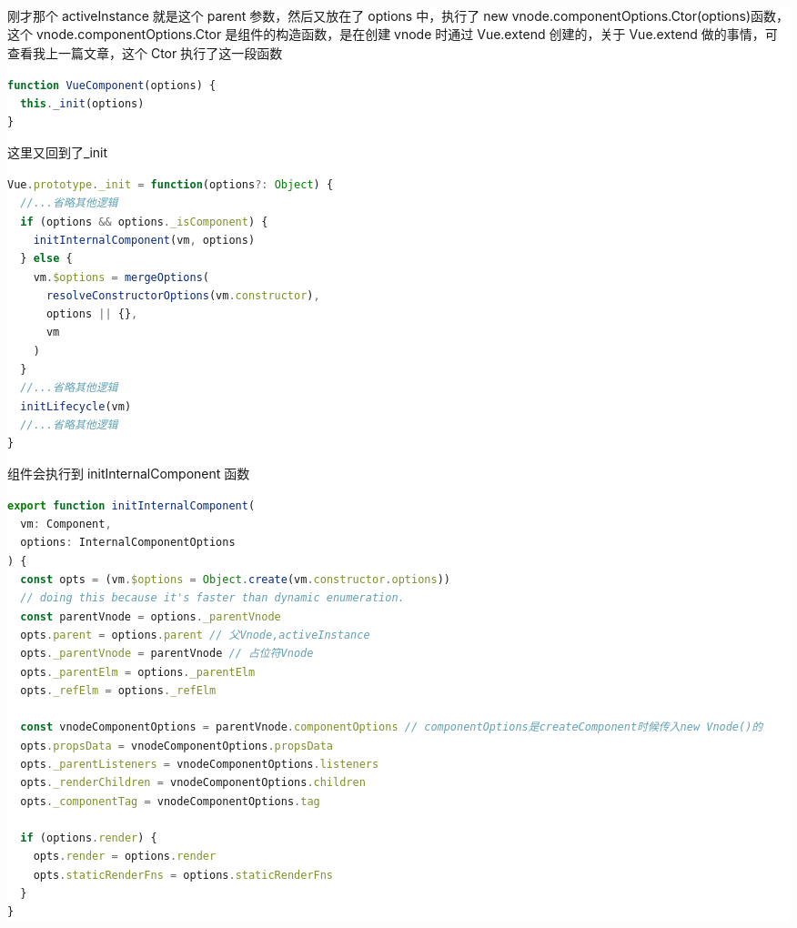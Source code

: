 刚才那个 activeInstance 就是这个 parent 参数，然后又放在了 options 中，执行了 new vnode.componentOptions.Ctor(options)函数，这个 vnode.componentOptions.Ctor 是组件的构造函数，是在创建 vnode 时通过 Vue.extend 创建的，关于 Vue.extend 做的事情，可查看我上一篇文章，这个 Ctor 执行了这一段函数

```js
function VueComponent(options) {
  this._init(options)
}
```

这里又回到了\_init

```js
Vue.prototype._init = function(options?: Object) {
  //...省略其他逻辑
  if (options && options._isComponent) {
    initInternalComponent(vm, options)
  } else {
    vm.$options = mergeOptions(
      resolveConstructorOptions(vm.constructor),
      options || {},
      vm
    )
  }
  //...省略其他逻辑
  initLifecycle(vm)
  //...省略其他逻辑
}
```

组件会执行到 initInternalComponent 函数

```js
export function initInternalComponent(
  vm: Component,
  options: InternalComponentOptions
) {
  const opts = (vm.$options = Object.create(vm.constructor.options))
  // doing this because it's faster than dynamic enumeration.
  const parentVnode = options._parentVnode
  opts.parent = options.parent // 父Vnode,activeInstance
  opts._parentVnode = parentVnode // 占位符Vnode
  opts._parentElm = options._parentElm
  opts._refElm = options._refElm

  const vnodeComponentOptions = parentVnode.componentOptions // componentOptions是createComponent时候传入new Vnode()的
  opts.propsData = vnodeComponentOptions.propsData
  opts._parentListeners = vnodeComponentOptions.listeners
  opts._renderChildren = vnodeComponentOptions.children
  opts._componentTag = vnodeComponentOptions.tag

  if (options.render) {
    opts.render = options.render
    opts.staticRenderFns = options.staticRenderFns
  }
}
```
